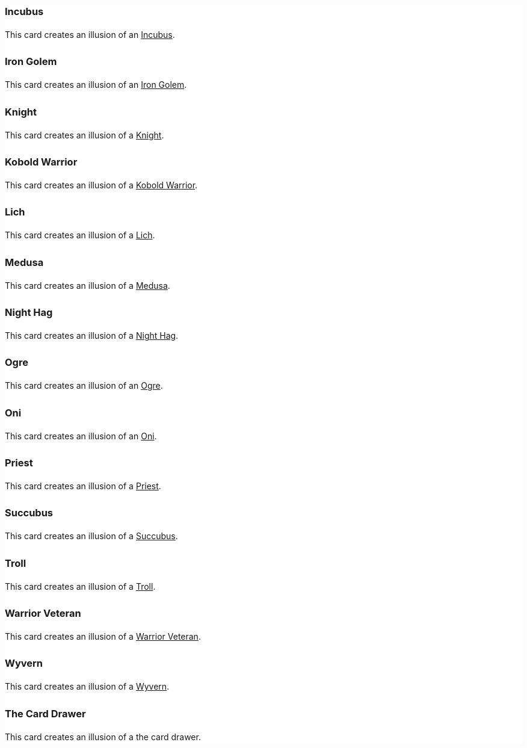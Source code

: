### Incubus
This card creates an illusion of an [Incubus](/3-Mechanics/CLI/bestiary/fiend/incubus-xmm.md).

### Iron Golem
This card creates an illusion of an [Iron Golem](/3-Mechanics/CLI/bestiary/construct/iron-golem-xmm.md).

### Knight
This card creates an illusion of a [Knight](/3-Mechanics/CLI/bestiary/humanoid/knight-xmm.md).

### Kobold Warrior
This card creates an illusion of a [Kobold Warrior](/3-Mechanics/CLI/bestiary/dragon/kobold-warrior-xmm.md).

### Lich
This card creates an illusion of a [Lich](/3-Mechanics/CLI/bestiary/undead/lich-xmm.md).

### Medusa
This card creates an illusion of a [Medusa](/3-Mechanics/CLI/bestiary/monstrosity/medusa-xmm.md).

### Night Hag
This card creates an illusion of a [Night Hag](/3-Mechanics/CLI/bestiary/fiend/night-hag-xmm.md).

### Ogre
This card creates an illusion of an [Ogre](/3-Mechanics/CLI/bestiary/giant/ogre-xmm.md).

### Oni
This card creates an illusion of an [Oni](/3-Mechanics/CLI/bestiary/fiend/oni-xmm.md).

### Priest
This card creates an illusion of a [Priest](/3-Mechanics/CLI/bestiary/humanoid/priest-xmm.md).

### Succubus
This card creates an illusion of a [Succubus](/3-Mechanics/CLI/bestiary/fiend/succubus-xmm.md).

### Troll
This card creates an illusion of a [Troll](/3-Mechanics/CLI/bestiary/giant/troll-xmm.md).

### Warrior Veteran
This card creates an illusion of a [Warrior Veteran](/3-Mechanics/CLI/bestiary/humanoid/warrior-veteran-xmm.md).

### Wyvern
This card creates an illusion of a [Wyvern](/3-Mechanics/CLI/bestiary/dragon/wyvern-xmm.md).

### The Card Drawer
This card creates an illusion of a the card drawer.
